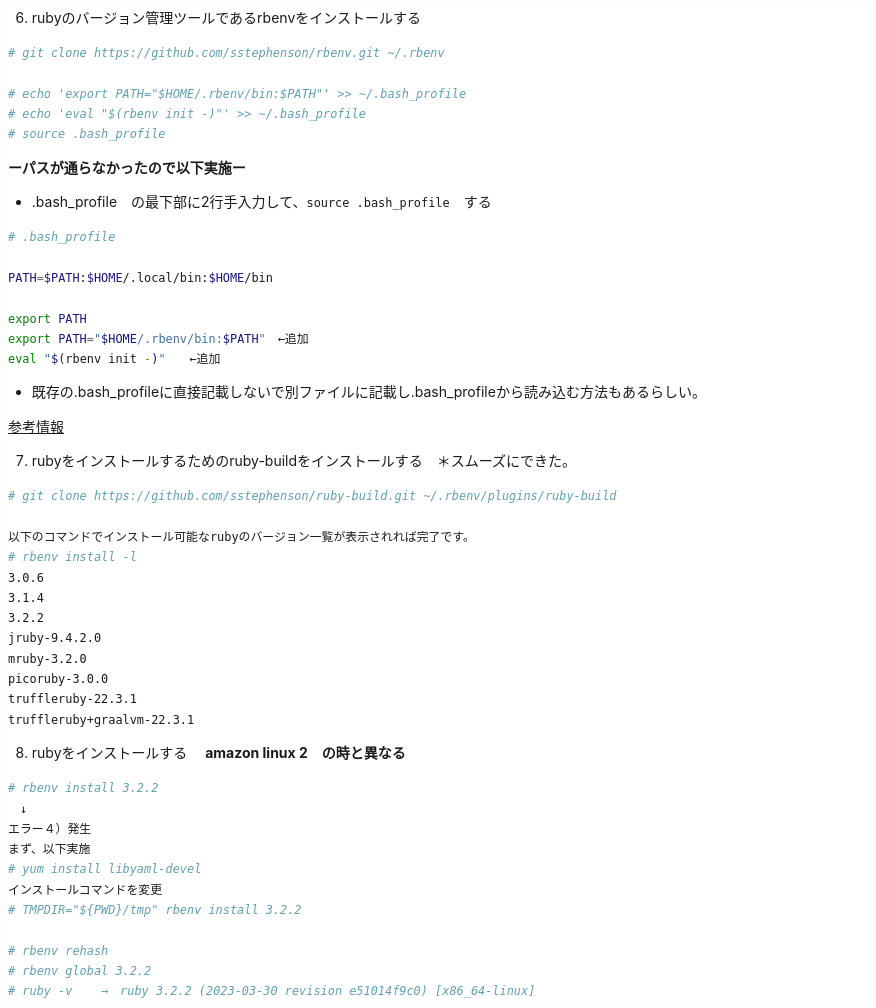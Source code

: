 6. rubyのバージョン管理ツールであるrbenvをインストールする

```bash
# git clone https://github.com/sstephenson/rbenv.git ~/.rbenv

# echo 'export PATH="$HOME/.rbenv/bin:$PATH"' >> ~/.bash_profile
# echo 'eval "$(rbenv init -)"' >> ~/.bash_profile
# source .bash_profile
```

**ーパスが通らなかったので以下実施ー**

- .bash_profile　の最下部に2行手入力して、`source .bash_profile`　する

```bash
# .bash_profile

PATH=$PATH:$HOME/.local/bin:$HOME/bin

export PATH
export PATH="$HOME/.rbenv/bin:$PATH"　←追加
eval "$(rbenv init -)"　　←追加
```

- 既存の.bash_profileに直接記載しないで別ファイルに記載し.bash_profileから読み込む方法もあるらしい。

[参考情報](https://hitolog.blog/2021/10/13/how-to-ruby-install/)

7. rubyをインストールするためのruby-buildをインストールする　＊スムーズにできた。

```bash
# git clone https://github.com/sstephenson/ruby-build.git ~/.rbenv/plugins/ruby-build

以下のコマンドでインストール可能なrubyのバージョン一覧が表示されれば完了です。
# rbenv install -l
3.0.6
3.1.4
3.2.2
jruby-9.4.2.0
mruby-3.2.0
picoruby-3.0.0
truffleruby-22.3.1
truffleruby+graalvm-22.3.1
```

8. rubyをインストールする 　**amazon linux 2　の時と異なる**

```bash
# rbenv install 3.2.2
　↓
エラー４）発生
まず、以下実施
# yum install libyaml-devel
インストールコマンドを変更
# TMPDIR="${PWD}/tmp" rbenv install 3.2.2

# rbenv rehash
# rbenv global 3.2.2
# ruby -v    →　ruby 3.2.2 (2023-03-30 revision e51014f9c0) [x86_64-linux]
```
